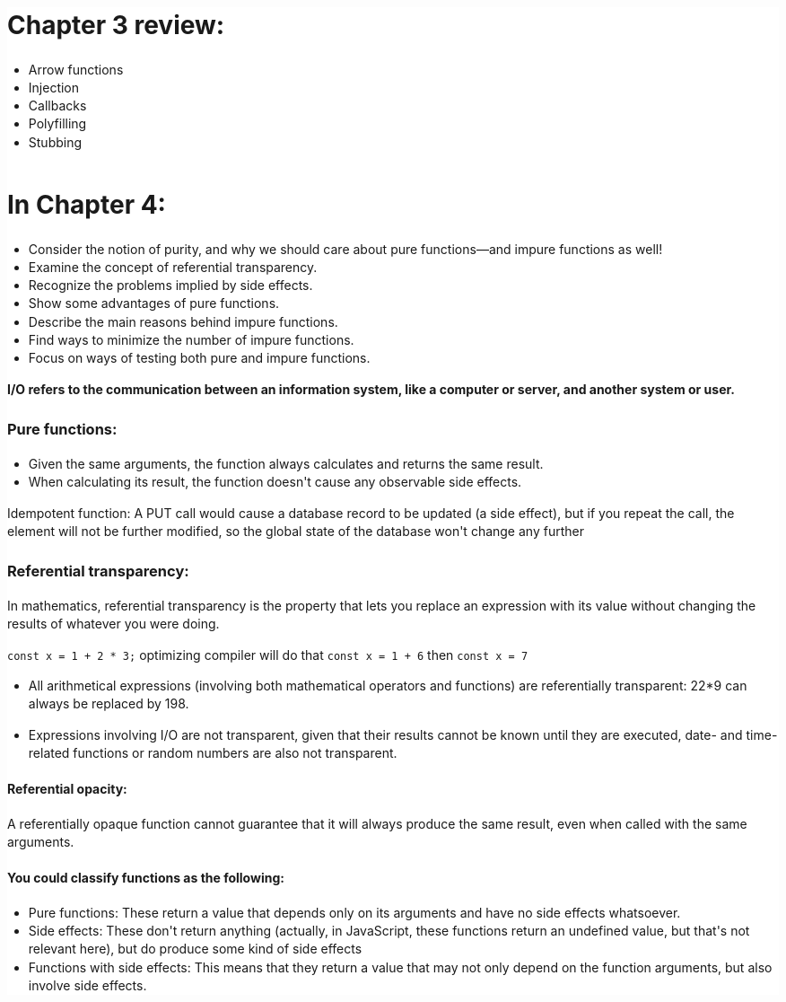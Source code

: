 # Chapter 3 review:
- Arrow functions
- Injection
- Callbacks
- Polyfilling
- Stubbing

# In Chapter 4:
- Consider the notion of purity, and why we should care about pure functions—and impure functions as well!
- Examine the concept of referential transparency.
- Recognize the problems implied by side effects.
- Show some advantages of pure functions.
- Describe the main reasons behind impure functions.
- Find ways to minimize the number of impure functions.
- Focus on ways of testing both pure and impure functions.

**I/O refers to the communication between an information system, like a computer or server, and another system or user.**

### Pure functions:
- Given the same arguments, the function always calculates and returns the same result.
- When calculating its result, the function doesn't cause any observable side effects.

Idempotent function:
A PUT call would cause a database record to be updated (a side effect), but if you repeat the call, the element will not be further modified, so the global state of the database won't change any further

### Referential transparency:
In mathematics, referential transparency is the property that lets you replace an expression with its value without changing the results of whatever you were doing.

`const x = 1 + 2 * 3;` optimizing compiler will do that
`const x = 1 + 6` then `const x = 7`

- All arithmetical expressions (involving both mathematical operators and functions) are referentially transparent: 22*9 can always be replaced by 198.

- Expressions involving I/O are not transparent, given that their results cannot be known until they are executed, date- and time-related functions or random numbers are also not transparent.

#### Referential opacity:
A referentially opaque function cannot guarantee that it will always produce the same result, even when called with the same arguments.

#### You could classify functions as the following:
- Pure functions: These return a value that depends only on its arguments and have no side effects whatsoever.
- Side effects: These don't return anything (actually, in JavaScript, these functions return an undefined value, but that's not relevant here), but do produce some kind of side effects
- Functions with side effects: This means that they return a value that may not only depend on the function arguments, but also involve side effects.
